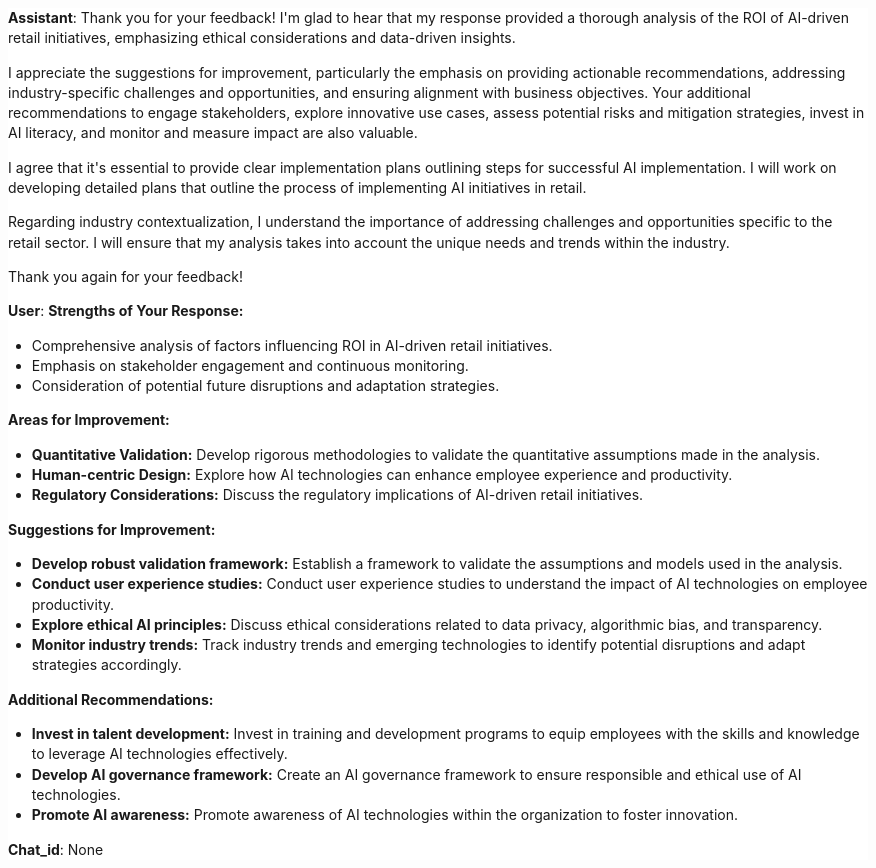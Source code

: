 **Assistant**: Thank you for your feedback! I'm glad to hear that my response provided a thorough analysis of the ROI of AI-driven retail initiatives, emphasizing ethical considerations and data-driven insights.

I appreciate the suggestions for improvement, particularly the emphasis on providing actionable recommendations, addressing industry-specific challenges and opportunities, and ensuring alignment with business objectives. Your additional recommendations to engage stakeholders, explore innovative use cases, assess potential risks and mitigation strategies, invest in AI literacy, and monitor and measure impact are also valuable.

I agree that it's essential to provide clear implementation plans outlining steps for successful AI implementation. I will work on developing detailed plans that outline the process of implementing AI initiatives in retail.

Regarding industry contextualization, I understand the importance of addressing challenges and opportunities specific to the retail sector. I will ensure that my analysis takes into account the unique needs and trends within the industry.

Thank you again for your feedback!

**User**: **Strengths of Your Response:**

* Comprehensive analysis of factors influencing ROI in AI-driven retail initiatives.
* Emphasis on stakeholder engagement and continuous monitoring.
* Consideration of potential future disruptions and adaptation strategies.

**Areas for Improvement:**

- **Quantitative Validation:** Develop rigorous methodologies to validate the quantitative assumptions made in the analysis.
- **Human-centric Design:** Explore how AI technologies can enhance employee experience and productivity.
- **Regulatory Considerations:** Discuss the regulatory implications of AI-driven retail initiatives.

**Suggestions for Improvement:**

- **Develop robust validation framework:** Establish a framework to validate the assumptions and models used in the analysis.
- **Conduct user experience studies:** Conduct user experience studies to understand the impact of AI technologies on employee productivity.
- **Explore ethical AI principles:** Discuss ethical considerations related to data privacy, algorithmic bias, and transparency.
- **Monitor industry trends:** Track industry trends and emerging technologies to identify potential disruptions and adapt strategies accordingly.

**Additional Recommendations:**

- **Invest in talent development:** Invest in training and development programs to equip employees with the skills and knowledge to leverage AI technologies effectively.
- **Develop AI governance framework:** Create an AI governance framework to ensure responsible and ethical use of AI technologies.
- **Promote AI awareness:** Promote awareness of AI technologies within the organization to foster innovation.

**Chat_id**: None
